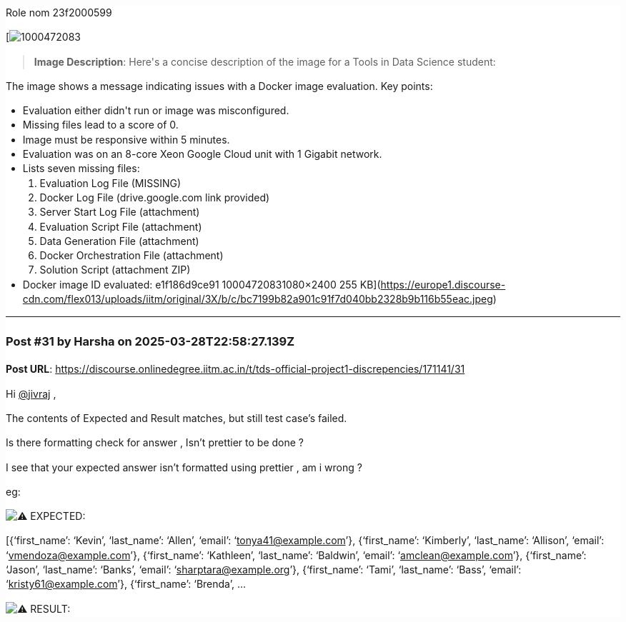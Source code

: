 Role nom 23f2000599

[![1000472083](https://europe1.discourse-cdn.com/flex013/uploads/iitm/optimized/3X/b/c/bc7199b82a901c91f7d040bb2328b9b116b55eac_2_225x500.jpeg)

> **Image Description**: Here's a concise description of the image for a Tools in Data Science student:

The image shows a message indicating issues with a Docker image evaluation. Key points:

*   Evaluation either didn't run or image was misconfigured.
*   Missing files lead to a score of 0.
*   Image must be responsive within 5 minutes.
*   Evaluation was on an 8-core Xeon Google Cloud unit with 1 Gigabit network.
*   Lists seven missing files:
    1.  Evaluation Log File (MISSING)
    2.  Docker Log File (drive.google.com link provided)
    3.  Server Start Log File (attachment)
    4.  Evaluation Script File (attachment)
    5.  Data Generation File (attachment)
    6.  Docker Orchestration File (attachment)
    7.  Solution Script (attachment ZIP)
*   Docker image ID evaluated: e1f186d9ce91
10004720831080×2400 255 KB](https://europe1.discourse-cdn.com/flex013/uploads/iitm/original/3X/b/c/bc7199b82a901c91f7d040bb2328b9b116b55eac.jpeg)

---

### Post #31 by Harsha on 2025-03-28T22:58:27.139Z
**Post URL**: https://discourse.onlinedegree.iitm.ac.in/t/tds-official-project1-discrepencies/171141/31

Hi
[@jivraj](/u/jivraj)
,

The contents of Expected and Result matches, but still test case’s failed.

Is there formatting check for answer , Isn’t prettier to be done ?

I see that your expected answer isn’t formatted using prettier , am i wrong ?

eg:

![:warning:](https://emoji.discourse-cdn.com/google/warning.png?v=14)
 EXPECTED:

[{‘first_name’: ‘Kevin’, ‘last_name’: ‘Allen’, ‘email’: ‘tonya41@example.com’}, {‘first_name’: ‘Kimberly’, ‘last_name’: ‘Allison’, ‘email’: ‘vmendoza@example.com’}, {‘first_name’: ‘Kathleen’, ‘last_name’: ‘Baldwin’, ‘email’: ‘amclean@example.com’}, {‘first_name’: ‘Jason’, ‘last_name’: ‘Banks’, ‘email’: ‘sharptara@example.org’}, {‘first_name’: ‘Tami’, ‘last_name’: ‘Bass’, ‘email’: ‘kristy61@example.com’}, {‘first_name’: ‘Brenda’, …

![:warning:](https://emoji.discourse-cdn.com/google/warning.png?v=14)
 RESULT:
